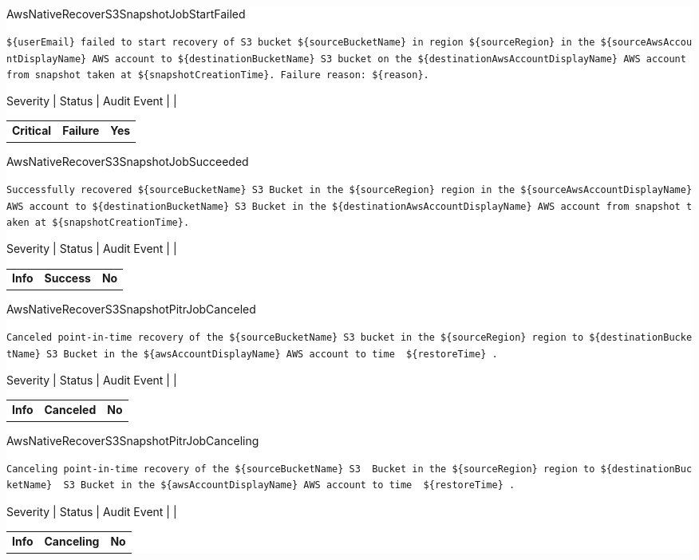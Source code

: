 AwsNativeRecoverS3SnapshotJobStartFailed

```text
${userEmail} failed to start recovery of S3 bucket ${sourceBucketName} in region ${sourceRegion} in the ${sourceAwsAccountDisplayName} AWS account to ${destinationBucketName} S3 bucket on the ${destinationAwsAccountDisplayName} AWS account from snapshot taken at ${snapshotCreationTime}. Failure reason: ${reason}.
```

Severity | Status | Audit Event | |

|              |             |         |
| ------------ | ----------- | ------- |
| **Critical** | **Failure** | **Yes** |

AwsNativeRecoverS3SnapshotJobSucceeded

```text
Successfully recovered ${sourceBucketName} S3 Bucket in the ${sourceRegion} region in the ${sourceAwsAccountDisplayName} AWS account to ${destinationBucketName} S3 Bucket in the ${destinationAwsAccountDisplayName} AWS account from snapshot taken at ${snapshotCreationTime}.
```

Severity | Status | Audit Event | |

|          |             |        |
| -------- | ----------- | ------ |
| **Info** | **Success** | **No** |

AwsNativeRecoverS3SnapshotPitrJobCanceled

```text
Canceled point-in-time recovery of the ${sourceBucketName} S3 bucket in the ${sourceRegion} region to ${destinationBucketName} S3 Bucket in the ${awsAccountDisplayName} AWS account to time  ${restoreTime} .
```

Severity | Status | Audit Event | |

|          |              |        |
| -------- | ------------ | ------ |
| **Info** | **Canceled** | **No** |

AwsNativeRecoverS3SnapshotPitrJobCanceling

```text
Canceling point-in-time recovery of the ${sourceBucketName} S3  Bucket in the ${sourceRegion} region to ${destinationBucketName}  S3 Bucket in the ${awsAccountDisplayName} AWS account to time  ${restoreTime} .
```

Severity | Status | Audit Event | |

|          |               |        |
| -------- | ------------- | ------ |
| **Info** | **Canceling** | **No** |
